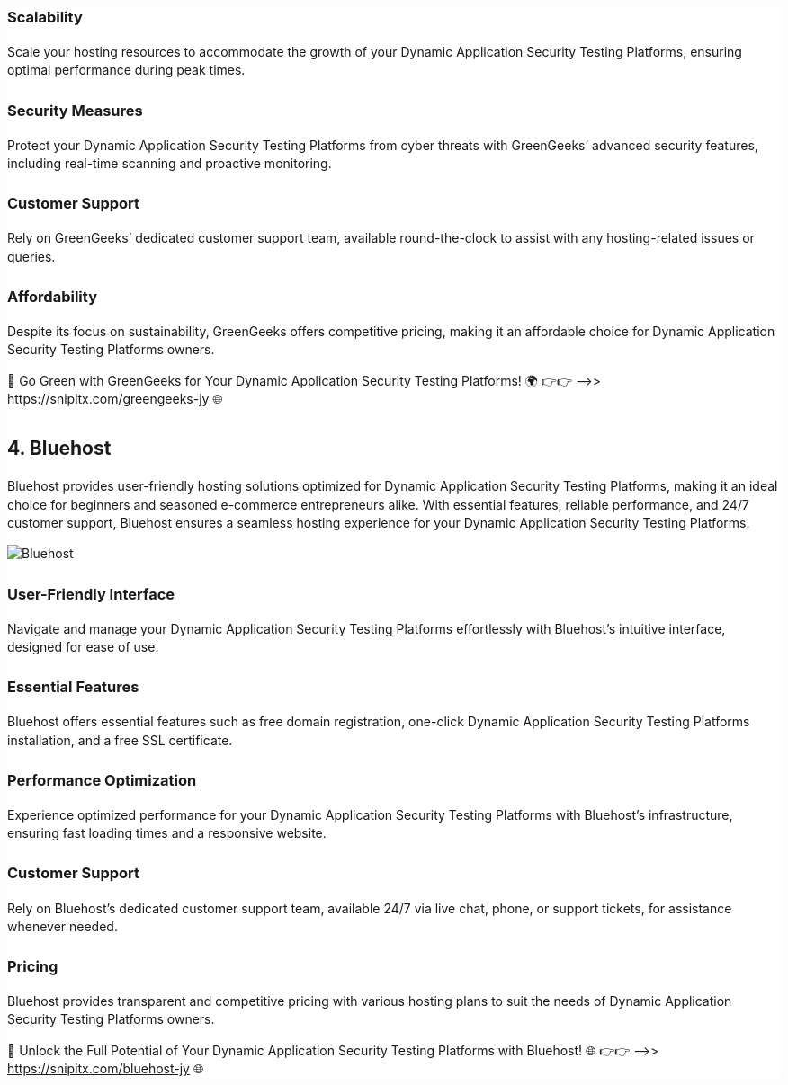 ### Scalability
Scale your hosting resources to accommodate the growth of your Dynamic Application Security Testing Platforms, ensuring optimal performance during peak times.

### Security Measures
Protect your Dynamic Application Security Testing Platforms from cyber threats with GreenGeeks’ advanced security features, including real-time scanning and proactive monitoring.

### Customer Support
Rely on GreenGeeks’ dedicated customer support team, available round-the-clock to assist with any hosting-related issues or queries.

### Affordability
Despite its focus on sustainability, GreenGeeks offers competitive pricing, making it an affordable choice for Dynamic Application Security Testing Platforms owners.

🌿 Go Green with GreenGeeks for Your Dynamic Application Security Testing Platforms! 🌍
👉👉 -->> https://snipitx.com/greengeeks-jy 🌐

## 4. Bluehost

Bluehost provides user-friendly hosting solutions optimized for Dynamic Application Security Testing Platforms, making it an ideal choice for beginners and seasoned e-commerce entrepreneurs alike. With essential features, reliable performance, and 24/7 customer support, Bluehost ensures a seamless hosting experience for your Dynamic Application Security Testing Platforms.

![Bluehost](https://i.imgur.com/PasFF9E.jpeg "Bluehost Hosting")

### User-Friendly Interface
Navigate and manage your Dynamic Application Security Testing Platforms effortlessly with Bluehost’s intuitive interface, designed for ease of use.

### Essential Features
Bluehost offers essential features such as free domain registration, one-click Dynamic Application Security Testing Platforms installation, and a free SSL certificate.

### Performance Optimization
Experience optimized performance for your Dynamic Application Security Testing Platforms with Bluehost’s infrastructure, ensuring fast loading times and a responsive website.

### Customer Support
Rely on Bluehost’s dedicated customer support team, available 24/7 via live chat, phone, or support tickets, for assistance whenever needed.

### Pricing
Bluehost provides transparent and competitive pricing with various hosting plans to suit the needs of Dynamic Application Security Testing Platforms owners.

🚀 Unlock the Full Potential of Your Dynamic Application Security Testing Platforms with Bluehost! 🌐
👉👉 -->> https://snipitx.com/bluehost-jy 🌐
